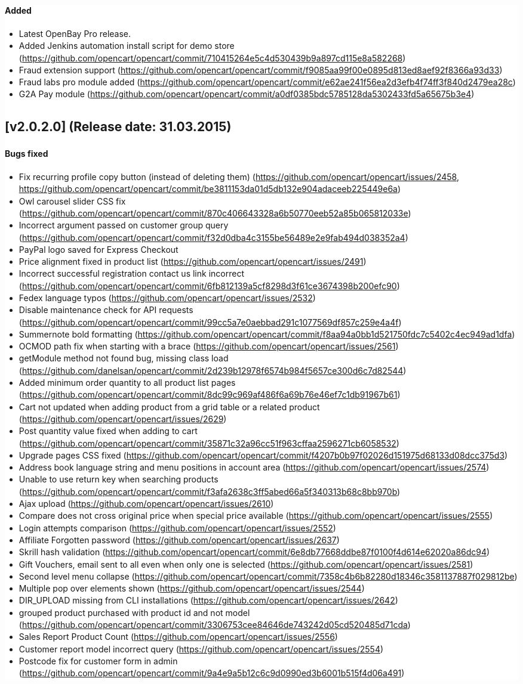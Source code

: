 
#### Added
* Latest OpenBay Pro release.
* Added Jenkins automation install script for demo store (https://github.com/opencart/opencart/commit/710415264e5c4d530439b9a897cd115e8a582268)
* Fraud extension support (https://github.com/opencart/opencart/commit/f9085aa99f00e0895d813ed8aef92f8366a93d33)
* Fraud labs pro module added (https://github.com/opencart/opencart/commit/e62ae241f56ea2d3efb4f74ff3f840d2479ea28c)
* G2A Pay module (https://github.com/opencart/opencart/commit/a0df0385bdc5785128da5302433fd5a65675b3e4)

## [v2.0.2.0] (Release date: 31.03.2015)
#### Bugs fixed
* Fix recurring profile copy button (instead of deleting them) (https://github.com/opencart/opencart/issues/2458, https://github.com/opencart/opencart/commit/be3811153da01d5db132e904adaceeb225449e6a)
* Owl carousel slider CSS fix (https://github.com/opencart/opencart/commit/870c406643328a6b50770eeb52a85b065812033e)
* Incorrect argument passed on customer group query (https://github.com/opencart/opencart/commit/f32d0dba4c3155be56489e2e9fab494d038352a4)
* PayPal logo saved for Express Checkout
* Price alignment fixed in product list (https://github.com/opencart/opencart/issues/2491)
* Incorrect successful registration contact us link incorrect (https://github.com/opencart/opencart/commit/6fb812139a5cf8298d3f61ce3674398b200efc90)
* Fedex language typos (https://github.com/opencart/opencart/issues/2532)
* Disable maintenance check for API requests (https://github.com/opencart/opencart/commit/99cc5a7e0aebbad291c1077569df857c259e4a4f)
* Summernote bold formatting (https://github.com/opencart/opencart/commit/f8aa94a0bb1d521750fdc7c5402c4ec949ad1dfa)
* OCMOD path fix when starting with a brace (https://github.com/opencart/opencart/issues/2561)
* getModule method not found bug, missing class load (https://github.com/danelsan/opencart/commit/2d239b12978f6574b984f5657ce300d6c7d82544)
* Added minimum order quantity to all product list pages (https://github.com/opencart/opencart/commit/8dc99c969af486f6a69b76e46ef7c1db91967b61)
* Cart not updated when adding product from a grid table or a related product (https://github.com/opencart/opencart/issues/2629)
* Post quantity value fixed when adding to cart (https://github.com/opencart/opencart/commit/35871c32a96cc51f963cffaa2596271cb6058532)
* Upgrade pages CSS fixed (https://github.com/opencart/opencart/commit/f4207b0b97f02026d151975d68133d08dcc375d3)
* Address book language string and menu positions in account area (https://github.com/opencart/opencart/issues/2574)
* Unable to use return key when searching products (https://github.com/opencart/opencart/commit/f3afa2638c3ff5abed66a5f340313b68c8bb970b)
* Ajax upload (https://github.com/opencart/opencart/issues/2610)
* Compare does not cross original price when special price available (https://github.com/opencart/opencart/issues/2555)
* Login attempts comparison (https://github.com/opencart/opencart/issues/2552)
* Affiliate Forgotten password (https://github.com/opencart/opencart/issues/2637)
* Skrill hash validation (https://github.com/opencart/opencart/commit/6e8db77668ddbe87f0100f4d614e62020a86dc94)
* Gift Vouchers, email sent to all even when only one is selected (https://github.com/opencart/opencart/issues/2581)
* Second level menu collapse (https://github.com/opencart/opencart/commit/7358c4b6b82280d18346c3581137887f029812be)
* Multiple pop over elements shown (https://github.com/opencart/opencart/issues/2544)
* DIR_UPLOAD missing from CLI installations (https://github.com/opencart/opencart/issues/2642)
* grouped product purchased with product id and not model (https://github.com/opencart/opencart/commit/3306753cee84646de743242d05cd520485d71cda)
* Sales Report Product Count (https://github.com/opencart/opencart/issues/2556)
* Customer report model incorrect query (https://github.com/opencart/opencart/issues/2554)
* Postcode fix for customer form in admin (https://github.com/opencart/opencart/commit/9a4e9a5b12c6c9d0990ed3b6001b515f4d06a491)